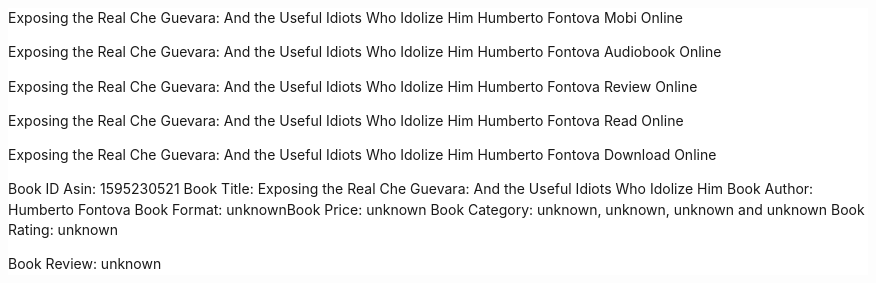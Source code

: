 Exposing the Real Che Guevara: And the Useful Idiots Who Idolize Him Humberto Fontova Mobi Online

Exposing the Real Che Guevara: And the Useful Idiots Who Idolize Him Humberto Fontova Audiobook Online

Exposing the Real Che Guevara: And the Useful Idiots Who Idolize Him Humberto Fontova Review Online

Exposing the Real Che Guevara: And the Useful Idiots Who Idolize Him Humberto Fontova Read Online

Exposing the Real Che Guevara: And the Useful Idiots Who Idolize Him Humberto Fontova Download Online

Book ID Asin: 1595230521
Book Title: Exposing the Real Che Guevara: And the Useful Idiots Who Idolize Him
Book Author: Humberto Fontova
Book Format: unknownBook Price: unknown
Book Category: unknown, unknown, unknown and unknown
Book Rating: unknown

Book Review: unknown
